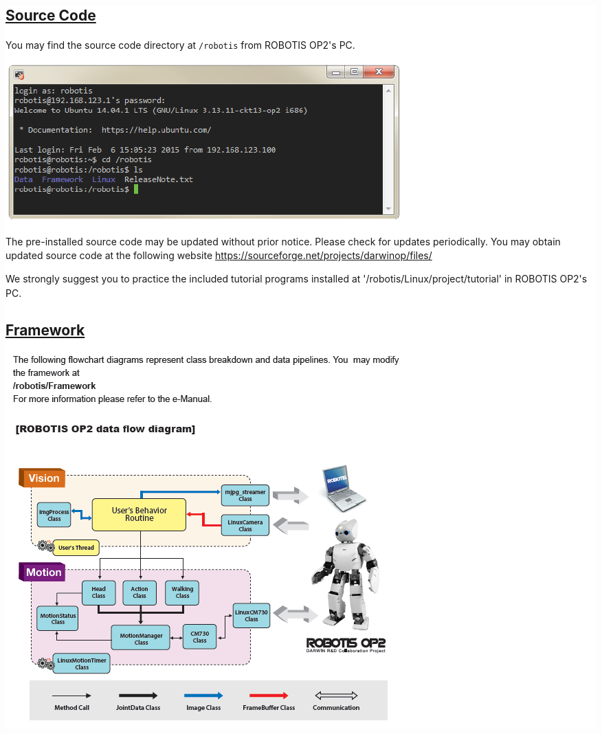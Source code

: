 ## [Source Code](#source-code)

You may find the source code directory at `/robotis` from ROBOTIS OP2's PC.

![](/assets/images/platform/op2/op2_026.png)

The pre-installed source code may be updated without prior notice. Please check for updates periodically.
You may obtain updated source code at the following website
https://sourceforge.net/projects/darwinop/files/

We strongly suggest you to practice the included tutorial programs installed at '/robotis/Linux/project/tutorial' in ROBOTIS OP2's PC.

## [Framework](#framework)

![](/assets/images/platform/op2/op2_027.png)
